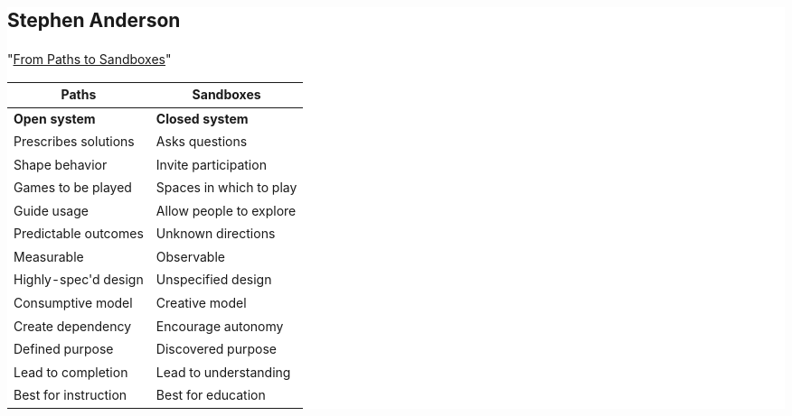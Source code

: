 ## Stephen Anderson

"<a href="https://vimeo.com/110333993">From Paths to Sandboxes</a>"

<table>
  <thead>
    <tr>
      <th>Paths</th>
      <th>Sandboxes</th>
    </tr>
  </thead>
  <tbody>
    <tr>
      <td><strong>Open system</strong></td>
      <td><strong>Closed system</strong></td>
    </tr>
    <tr>
      <td>Prescribes solutions</td>
      <td>Asks questions</td>
    </tr>
    <tr>
      <td>Shape behavior</td>
      <td>Invite participation</td>
    </tr>
    <tr>
      <td>Games to be played</td>
      <td>Spaces in which to play</td>
    </tr>
    <tr>
      <td>Guide usage</td>
      <td>Allow people to explore</td>
    </tr>
    <tr>
      <td>Predictable outcomes</td>
      <td>Unknown directions</td>
    </tr>
    <tr>
      <td>Measurable</td>
      <td>Observable</td>
    </tr>
    <tr>
      <td>Highly-spec'd design</td>
      <td>Unspecified design</td>
    </tr>
    <tr>
      <td>Consumptive model</td>
      <td>Creative model</td>
    </tr>
    <tr>
      <td>Create dependency</td>
      <td>Encourage autonomy</td>
    </tr>
    <tr>
      <td>Defined purpose</td>
      <td>Discovered purpose</td>
    </tr>
    <tr>
      <td>Lead to completion</td>
      <td>Lead to understanding</td>
    </tr>
    <tr>
      <td>Best for instruction</td>
      <td>Best for education</td>